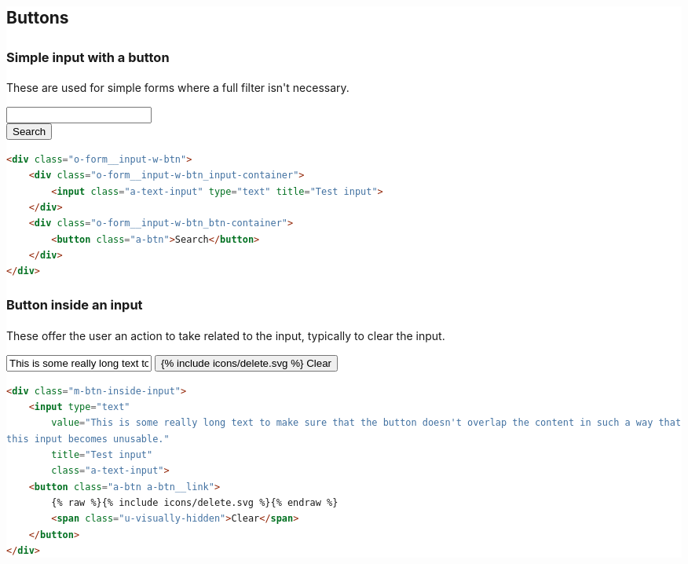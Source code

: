 
## Buttons

### Simple input with a button

These are used for simple forms where a full filter isn't necessary.

<div class="o-form__input-w-btn">
    <div class="o-form__input-w-btn_input-container">
        <input class="a-text-input" type="text" title="Test input">
    </div>
    <div class="o-form__input-w-btn_btn-container">
        <button class="a-btn">Search</button>
    </div>
</div>

```html
<div class="o-form__input-w-btn">
    <div class="o-form__input-w-btn_input-container">
        <input class="a-text-input" type="text" title="Test input">
    </div>
    <div class="o-form__input-w-btn_btn-container">
        <button class="a-btn">Search</button>
    </div>
</div>
```


### Button inside an input

These offer the user an action to take related to the input,
typically to clear the input.

<div class="m-btn-inside-input">
    <input type="text"
        value="This is some really long text to make sure that the button doesn't overlap the content in such a way that this input becomes unusable."
        title="Test input"
        class="a-text-input">
    <button class="a-btn a-btn__link">
        {% include icons/delete.svg %}
        <span class="u-visually-hidden">Clear</span>
    </button>
</div>

```html
<div class="m-btn-inside-input">
    <input type="text"
        value="This is some really long text to make sure that the button doesn't overlap the content in such a way that this input becomes unusable."
        title="Test input"
        class="a-text-input">
    <button class="a-btn a-btn__link">
        {% raw %}{% include icons/delete.svg %}{% endraw %}
        <span class="u-visually-hidden">Clear</span>
    </button>
</div>
```

